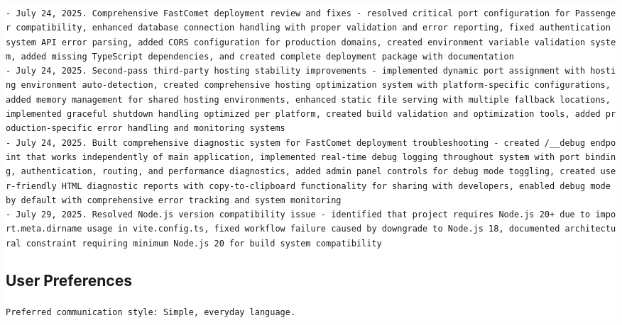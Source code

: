 ```
- July 24, 2025. Comprehensive FastComet deployment review and fixes - resolved critical port configuration for Passenger compatibility, enhanced database connection handling with proper validation and error reporting, fixed authentication system API error parsing, added CORS configuration for production domains, created environment variable validation system, added missing TypeScript dependencies, and created complete deployment package with documentation
- July 24, 2025. Second-pass third-party hosting stability improvements - implemented dynamic port assignment with hosting environment auto-detection, created comprehensive hosting optimization system with platform-specific configurations, added memory management for shared hosting environments, enhanced static file serving with multiple fallback locations, implemented graceful shutdown handling optimized per platform, created build validation and optimization tools, added production-specific error handling and monitoring systems
- July 24, 2025. Built comprehensive diagnostic system for FastComet deployment troubleshooting - created /__debug endpoint that works independently of main application, implemented real-time debug logging throughout system with port binding, authentication, routing, and performance diagnostics, added admin panel controls for debug mode toggling, created user-friendly HTML diagnostic reports with copy-to-clipboard functionality for sharing with developers, enabled debug mode by default with comprehensive error tracking and system monitoring
- July 29, 2025. Resolved Node.js version compatibility issue - identified that project requires Node.js 20+ due to import.meta.dirname usage in vite.config.ts, fixed workflow failure caused by downgrade to Node.js 18, documented architectural constraint requiring minimum Node.js 20 for build system compatibility
```

## User Preferences

```
Preferred communication style: Simple, everyday language.
```